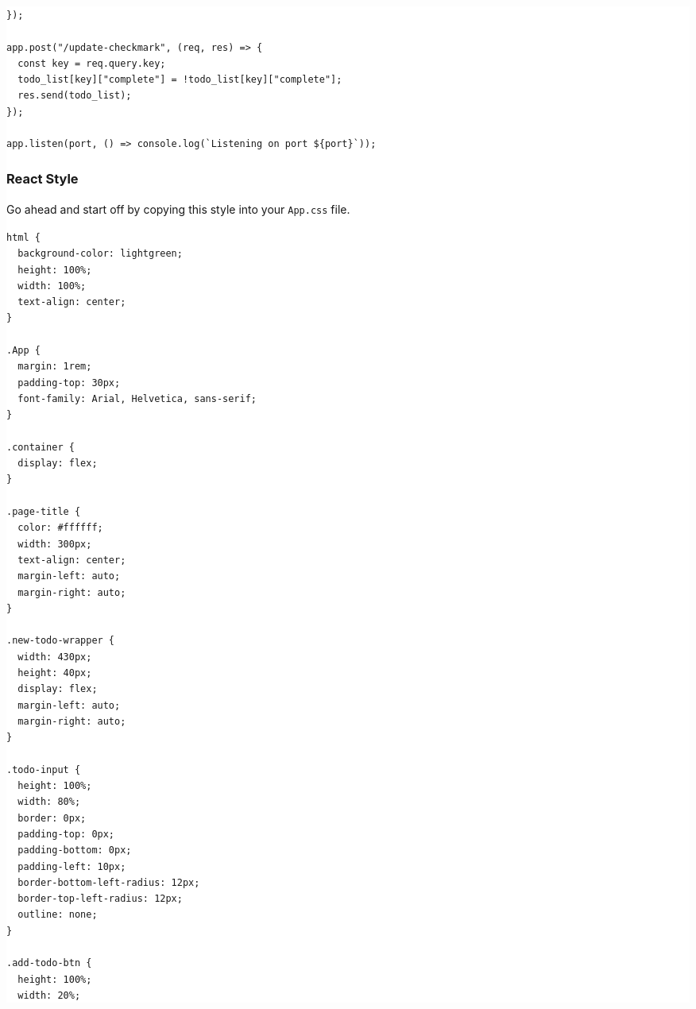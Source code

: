 ```
});

app.post("/update-checkmark", (req, res) => {
  const key = req.query.key;
  todo_list[key]["complete"] = !todo_list[key]["complete"];
  res.send(todo_list);
});

app.listen(port, () => console.log(`Listening on port ${port}`));
```

### React Style

Go ahead and start off by copying this style into your `App.css` file.

```
html {
  background-color: lightgreen;
  height: 100%;
  width: 100%;
  text-align: center;
}

.App {
  margin: 1rem;
  padding-top: 30px;
  font-family: Arial, Helvetica, sans-serif;
}

.container {
  display: flex;
}

.page-title {
  color: #ffffff;
  width: 300px;
  text-align: center;
  margin-left: auto;
  margin-right: auto;
}

.new-todo-wrapper {
  width: 430px;
  height: 40px;
  display: flex;
  margin-left: auto;
  margin-right: auto;
}

.todo-input {
  height: 100%;
  width: 80%;
  border: 0px;
  padding-top: 0px;
  padding-bottom: 0px;
  padding-left: 10px;
  border-bottom-left-radius: 12px;
  border-top-left-radius: 12px;
  outline: none;
}

.add-todo-btn {
  height: 100%;
  width: 20%;
```